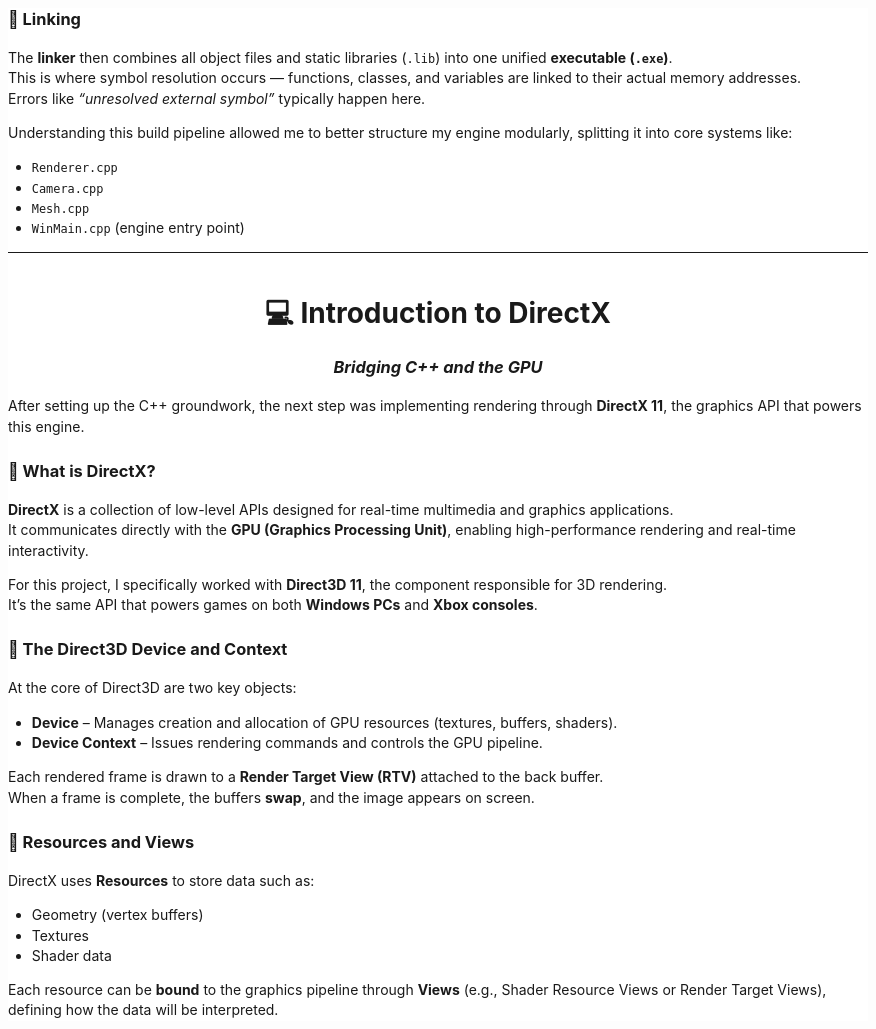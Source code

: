 ### 🔹 Linking
The **linker** then combines all object files and static libraries (`.lib`) into one unified **executable (`.exe`)**.  
This is where symbol resolution occurs — functions, classes, and variables are linked to their actual memory addresses.  
Errors like *“unresolved external symbol”* typically happen here.

Understanding this build pipeline allowed me to better structure my engine modularly, splitting it into core systems like:
- `Renderer.cpp`
- `Camera.cpp`
- `Mesh.cpp`
- `WinMain.cpp` (engine entry point)

---

<div align="center">

# 💻 Introduction to DirectX  
### *Bridging C++ and the GPU*

</div>

After setting up the C++ groundwork, the next step was implementing rendering through **DirectX 11**, the graphics API that powers this engine.

### 🔹 What is DirectX?
**DirectX** is a collection of low-level APIs designed for real-time multimedia and graphics applications.  
It communicates directly with the **GPU (Graphics Processing Unit)**, enabling high-performance rendering and real-time interactivity.

For this project, I specifically worked with **Direct3D 11**, the component responsible for 3D rendering.  
It’s the same API that powers games on both **Windows PCs** and **Xbox consoles**.

### 🔹 The Direct3D Device and Context
At the core of Direct3D are two key objects:
- **Device** – Manages creation and allocation of GPU resources (textures, buffers, shaders).
- **Device Context** – Issues rendering commands and controls the GPU pipeline.

Each rendered frame is drawn to a **Render Target View (RTV)** attached to the back buffer.  
When a frame is complete, the buffers **swap**, and the image appears on screen.

### 🔹 Resources and Views
DirectX uses **Resources** to store data such as:
- Geometry (vertex buffers)
- Textures
- Shader data

Each resource can be **bound** to the graphics pipeline through **Views** (e.g., Shader Resource Views or Render Target Views), defining how the data will be interpreted.
